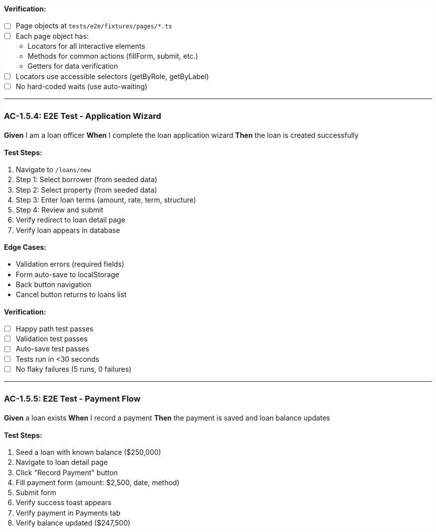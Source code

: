 **Verification:**
- [ ] Page objects at `tests/e2e/fixtures/pages/*.ts`
- [ ] Each page object has:
  - Locators for all interactive elements
  - Methods for common actions (fillForm, submit, etc.)
  - Getters for data verification
- [ ] Locators use accessible selectors (getByRole, getByLabel)
- [ ] No hard-coded waits (use auto-waiting)

---

### AC-1.5.4: E2E Test - Application Wizard
**Given** I am a loan officer
**When** I complete the loan application wizard
**Then** the loan is created successfully

**Test Steps:**
1. Navigate to `/loans/new`
2. Step 1: Select borrower (from seeded data)
3. Step 2: Select property (from seeded data)
4. Step 3: Enter loan terms (amount, rate, term, structure)
5. Step 4: Review and submit
6. Verify redirect to loan detail page
7. Verify loan appears in database

**Edge Cases:**
- Validation errors (required fields)
- Form auto-save to localStorage
- Back button navigation
- Cancel button returns to loans list

**Verification:**
- [ ] Happy path test passes
- [ ] Validation test passes
- [ ] Auto-save test passes
- [ ] Tests run in <30 seconds
- [ ] No flaky failures (5 runs, 0 failures)

---

### AC-1.5.5: E2E Test - Payment Flow
**Given** a loan exists
**When** I record a payment
**Then** the payment is saved and loan balance updates

**Test Steps:**
1. Seed a loan with known balance ($250,000)
2. Navigate to loan detail page
3. Click "Record Payment" button
4. Fill payment form (amount: $2,500, date, method)
5. Submit form
6. Verify success toast appears
7. Verify payment in Payments tab
8. Verify balance updated ($247,500)
